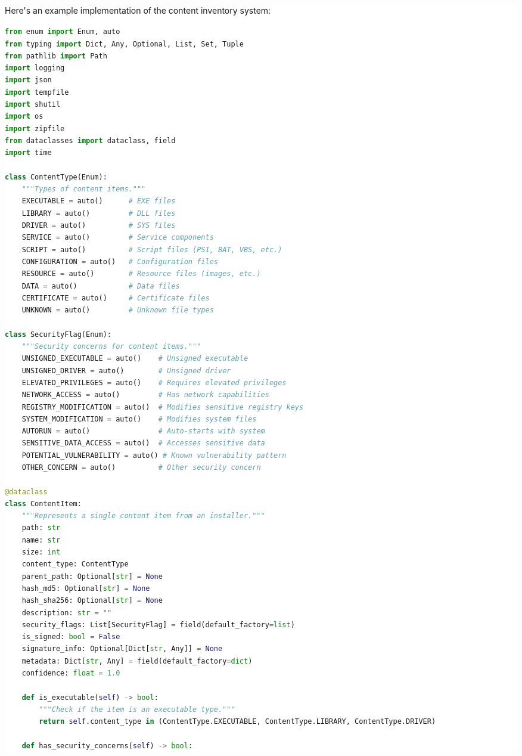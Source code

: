 Here's an example implementation of the content inventory system:

```python
from enum import Enum, auto
from typing import Dict, Any, Optional, List, Set, Tuple
from pathlib import Path
import logging
import json
import tempfile
import shutil
import os
import zipfile
from dataclasses import dataclass, field
import time

class ContentType(Enum):
    """Types of content items."""
    EXECUTABLE = auto()      # EXE files
    LIBRARY = auto()         # DLL files
    DRIVER = auto()          # SYS files
    SERVICE = auto()         # Service components
    SCRIPT = auto()          # Script files (PS1, BAT, VBS, etc.)
    CONFIGURATION = auto()   # Configuration files
    RESOURCE = auto()        # Resource files (images, etc.)
    DATA = auto()            # Data files
    CERTIFICATE = auto()     # Certificate files
    UNKNOWN = auto()         # Unknown file types

class SecurityFlag(Enum):
    """Security concerns for content items."""
    UNSIGNED_EXECUTABLE = auto()    # Unsigned executable
    UNSIGNED_DRIVER = auto()        # Unsigned driver
    ELEVATED_PRIVILEGES = auto()    # Requires elevated privileges
    NETWORK_ACCESS = auto()         # Has network capabilities
    REGISTRY_MODIFICATION = auto()  # Modifies sensitive registry keys
    SYSTEM_MODIFICATION = auto()    # Modifies system files
    AUTORUN = auto()                # Auto-starts with system
    SENSITIVE_DATA_ACCESS = auto()  # Accesses sensitive data
    POTENTIAL_VULNERABILITY = auto() # Known vulnerability pattern
    OTHER_CONCERN = auto()          # Other security concern

@dataclass
class ContentItem:
    """Represents a single content item from an installer."""
    path: str
    name: str
    size: int
    content_type: ContentType
    parent_path: Optional[str] = None
    hash_md5: Optional[str] = None
    hash_sha256: Optional[str] = None
    description: str = ""
    security_flags: List[SecurityFlag] = field(default_factory=list)
    is_signed: bool = False
    signature_info: Optional[Dict[str, Any]] = None
    metadata: Dict[str, Any] = field(default_factory=dict)
    confidence: float = 1.0
    
    def is_executable(self) -> bool:
        """Check if the item is an executable type."""
        return self.content_type in (ContentType.EXECUTABLE, ContentType.LIBRARY, ContentType.DRIVER)
    
    def has_security_concerns(self) -> bool:
```